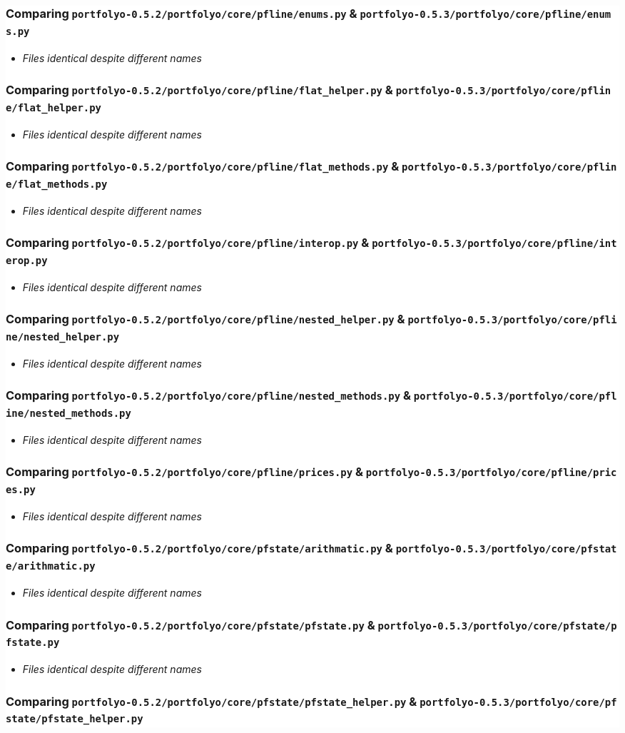 ### Comparing `portfolyo-0.5.2/portfolyo/core/pfline/enums.py` & `portfolyo-0.5.3/portfolyo/core/pfline/enums.py`

 * *Files identical despite different names*

### Comparing `portfolyo-0.5.2/portfolyo/core/pfline/flat_helper.py` & `portfolyo-0.5.3/portfolyo/core/pfline/flat_helper.py`

 * *Files identical despite different names*

### Comparing `portfolyo-0.5.2/portfolyo/core/pfline/flat_methods.py` & `portfolyo-0.5.3/portfolyo/core/pfline/flat_methods.py`

 * *Files identical despite different names*

### Comparing `portfolyo-0.5.2/portfolyo/core/pfline/interop.py` & `portfolyo-0.5.3/portfolyo/core/pfline/interop.py`

 * *Files identical despite different names*

### Comparing `portfolyo-0.5.2/portfolyo/core/pfline/nested_helper.py` & `portfolyo-0.5.3/portfolyo/core/pfline/nested_helper.py`

 * *Files identical despite different names*

### Comparing `portfolyo-0.5.2/portfolyo/core/pfline/nested_methods.py` & `portfolyo-0.5.3/portfolyo/core/pfline/nested_methods.py`

 * *Files identical despite different names*

### Comparing `portfolyo-0.5.2/portfolyo/core/pfline/prices.py` & `portfolyo-0.5.3/portfolyo/core/pfline/prices.py`

 * *Files identical despite different names*

### Comparing `portfolyo-0.5.2/portfolyo/core/pfstate/arithmatic.py` & `portfolyo-0.5.3/portfolyo/core/pfstate/arithmatic.py`

 * *Files identical despite different names*

### Comparing `portfolyo-0.5.2/portfolyo/core/pfstate/pfstate.py` & `portfolyo-0.5.3/portfolyo/core/pfstate/pfstate.py`

 * *Files identical despite different names*

### Comparing `portfolyo-0.5.2/portfolyo/core/pfstate/pfstate_helper.py` & `portfolyo-0.5.3/portfolyo/core/pfstate/pfstate_helper.py`
